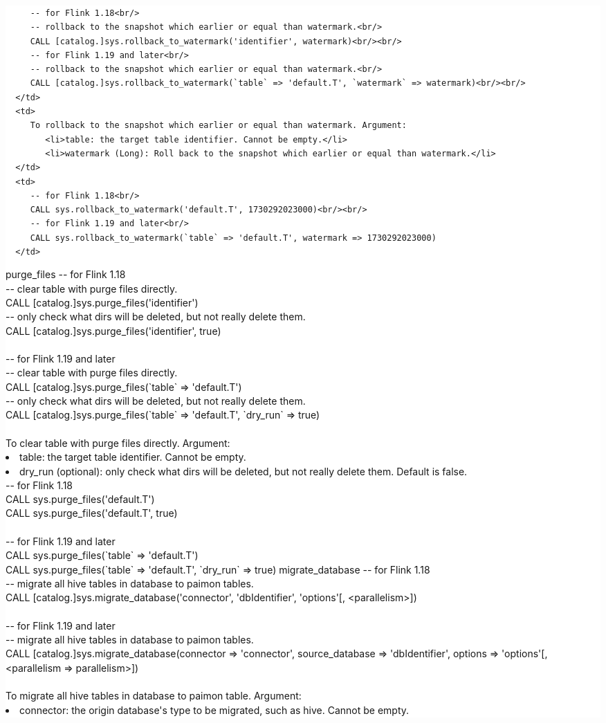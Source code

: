          -- for Flink 1.18<br/>
         -- rollback to the snapshot which earlier or equal than watermark.<br/>
         CALL [catalog.]sys.rollback_to_watermark('identifier', watermark)<br/><br/>
         -- for Flink 1.19 and later<br/>
         -- rollback to the snapshot which earlier or equal than watermark.<br/>
         CALL [catalog.]sys.rollback_to_watermark(`table` => 'default.T', `watermark` => watermark)<br/><br/>
      </td>
      <td>
         To rollback to the snapshot which earlier or equal than watermark. Argument:
            <li>table: the target table identifier. Cannot be empty.</li>
            <li>watermark (Long): Roll back to the snapshot which earlier or equal than watermark.</li>
      </td>
      <td>
         -- for Flink 1.18<br/>
         CALL sys.rollback_to_watermark('default.T', 1730292023000)<br/><br/>
         -- for Flink 1.19 and later<br/>
         CALL sys.rollback_to_watermark(`table` => 'default.T', watermark => 1730292023000)
      </td>
   </tr>
   <tr>
          <td>purge_files</td>
      <td>
         -- for Flink 1.18<br/>
         -- clear table with purge files directly.<br/>
         CALL [catalog.]sys.purge_files('identifier')<br/>
         -- only check what dirs will be deleted, but not really delete them.<br/>
         CALL [catalog.]sys.purge_files('identifier', true)<br/><br/>
         -- for Flink 1.19 and later<br/>
         -- clear table with purge files directly.<br/>
         CALL [catalog.]sys.purge_files(`table` => 'default.T')<br/>
         -- only check what dirs will be deleted, but not really delete them.<br/>
         CALL [catalog.]sys.purge_files(`table` => 'default.T', `dry_run` => true)<br/><br/>
      </td>
      <td>
         To clear table with purge files directly. Argument:
            <li>table: the target table identifier. Cannot be empty.</li>
            <li>dry_run (optional): only check what dirs will be deleted, but not really delete them. Default is false.</li>
      </td>
      <td>
         -- for Flink 1.18<br/>
         CALL sys.purge_files('default.T')<br/>
         CALL sys.purge_files('default.T', true)<br/><br/>
         -- for Flink 1.19 and later<br/>
         CALL sys.purge_files(`table` => 'default.T')<br/>
         CALL sys.purge_files(`table` => 'default.T', `dry_run` => true)
      </td>
   </tr>
   <tr>
      <td>migrate_database</td>
      <td>
         -- for Flink 1.18<br/>
         -- migrate all hive tables in database to paimon tables.<br/>
         CALL [catalog.]sys.migrate_database('connector', 'dbIdentifier', 'options'[, &ltparallelism&gt])<br/><br/>
         -- for Flink 1.19 and later<br/>
         -- migrate all hive tables in database to paimon tables.<br/>
         CALL [catalog.]sys.migrate_database(connector => 'connector', source_database => 'dbIdentifier', options => 'options'[, &ltparallelism => parallelism&gt])<br/><br/>
      </td>
      <td>
         To migrate all hive tables in database to paimon table. Argument:
            <li>connector: the origin database's type to be migrated, such as hive. Cannot be empty.</li>
